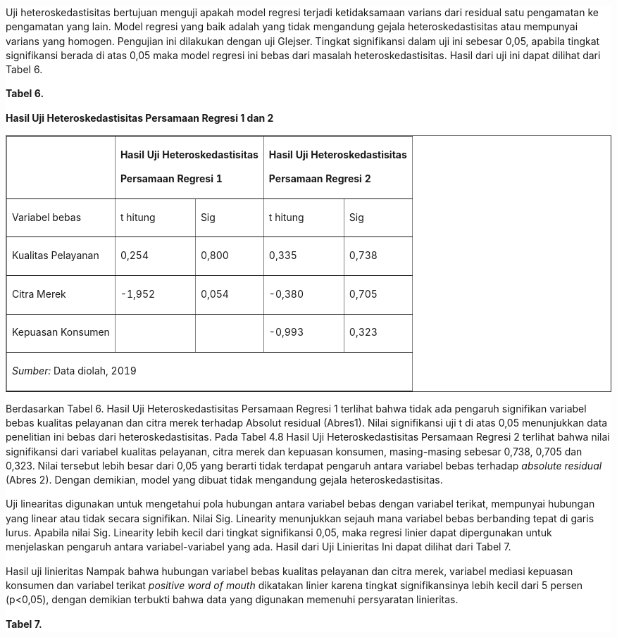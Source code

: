 <p><span class="font10">Uji heteroskedastisitas bertujuan menguji apakah model regresi terjadi ketidaksamaan varians dari residual satu pengamatan ke pengamatan yang lain. Model regresi yang baik adalah yang tidak mengandung gejala heteroskedastisitas atau mempunyai varians yang homogen. Pengujian ini dilakukan dengan uji Glejser. Tingkat signifikansi dalam uji ini sebesar 0,05, apabila tingkat signifikansi berada di atas 0,05 maka model regresi ini bebas dari masalah heteroskedastisitas. Hasil dari uji ini dapat dilihat dari Tabel 6.</span></p>
<p><span class="font10" style="font-weight:bold;">Tabel 6.</span></p>
<p><span class="font10" style="font-weight:bold;">Hasil Uji Heteroskedastisitas Persamaan Regresi 1 dan 2</span></p>
<table border="1">
<tr><td style="vertical-align:top;"></td><td colspan="2" style="vertical-align:top;">
<p><span class="font8" style="font-weight:bold;">Hasil Uji Heteroskedastisitas</span></p>
<p><span class="font8" style="font-weight:bold;">Persamaan Regresi 1</span></p></td><td colspan="2" style="vertical-align:top;">
<p><span class="font8" style="font-weight:bold;">Hasil Uji Heteroskedastisitas</span></p>
<p><span class="font8" style="font-weight:bold;">Persamaan Regresi 2</span></p></td></tr>
<tr><td style="vertical-align:bottom;">
<p><span class="font8">Variabel bebas</span></p></td><td style="vertical-align:bottom;">
<p><span class="font8">t hitung</span></p></td><td style="vertical-align:bottom;">
<p><span class="font8">Sig</span></p></td><td style="vertical-align:bottom;">
<p><span class="font8">t hitung</span></p></td><td style="vertical-align:bottom;">
<p><span class="font8">Sig</span></p></td></tr>
<tr><td style="vertical-align:bottom;">
<p><span class="font8">Kualitas Pelayanan</span></p></td><td style="vertical-align:bottom;">
<p><span class="font8">0,254</span></p></td><td style="vertical-align:bottom;">
<p><span class="font8">0,800</span></p></td><td style="vertical-align:bottom;">
<p><span class="font8">0,335</span></p></td><td style="vertical-align:bottom;">
<p><span class="font8">0,738</span></p></td></tr>
<tr><td style="vertical-align:bottom;">
<p><span class="font8">Citra Merek</span></p></td><td style="vertical-align:bottom;">
<p><span class="font8">-1,952</span></p></td><td style="vertical-align:bottom;">
<p><span class="font8">0,054</span></p></td><td style="vertical-align:bottom;">
<p><span class="font8">-0,380</span></p></td><td style="vertical-align:bottom;">
<p><span class="font8">0,705</span></p></td></tr>
<tr><td style="vertical-align:bottom;">
<p><span class="font8">Kepuasan Konsumen</span></p></td><td style="vertical-align:top;"></td><td style="vertical-align:top;"></td><td style="vertical-align:bottom;">
<p><span class="font8">-0,993</span></p></td><td style="vertical-align:bottom;">
<p><span class="font8">0,323</span></p></td></tr>
<tr><td colspan="5" style="vertical-align:bottom;">
<p><span class="font8" style="font-style:italic;">Sumber:</span><span class="font8"> Data diolah, 2019</span></p></td></tr>
</table>
<p><span class="font10">Berdasarkan Tabel 6. Hasil Uji Heteroskedastisitas Persamaan Regresi 1 terlihat bahwa tidak ada pengaruh signifikan variabel bebas kualitas pelayanan dan citra merek terhadap Absolut residual (Abres1). Nilai signifikansi uji t di atas 0,05 menunjukkan data penelitian ini bebas dari heteroskedastisitas. Pada Tabel 4.8 Hasil Uji Heteroskedastisitas Persamaan Regresi 2 terlihat bahwa nilai signifikansi dari variabel kualitas pelayanan, citra merek dan kepuasan konsumen, masing-masing sebesar 0,738, 0,705 dan 0,323. Nilai tersebut lebih besar dari 0,05 yang berarti tidak terdapat pengaruh antara variabel bebas terhadap </span><span class="font10" style="font-style:italic;">absolute residual </span><span class="font10">(Abres 2). Dengan demikian, model yang dibuat tidak mengandung gejala heteroskedastisitas.</span></p>
<p><span class="font10">Uji linearitas digunakan untuk mengetahui pola hubungan antara variabel bebas dengan variabel terikat, mempunyai hubungan yang linear atau tidak secara signifikan. Nilai Sig. Linearity menunjukkan sejauh mana variabel bebas berbanding tepat di garis lurus. Apabila nilai Sig. Linearity lebih kecil dari tingkat signifikansi 0,05, maka regresi linier dapat dipergunakan untuk menjelaskan pengaruh antara variabel-variabel yang ada. Hasil dari Uji Linieritas Ini dapat dilihat dari Tabel 7.</span></p>
<p><span class="font10">Hasil uji linieritas Nampak bahwa hubungan variabel bebas kualitas pelayanan dan citra merek, variabel mediasi kepuasan konsumen dan variabel terikat </span><span class="font10" style="font-style:italic;">positive word of mouth</span><span class="font10"> dikatakan linier karena tingkat signifikansinya lebih kecil dari 5 persen (p&lt;0,05), dengan demikian terbukti bahwa data yang digunakan memenuhi persyaratan linieritas.</span></p>
<p><span class="font10" style="font-weight:bold;">Tabel 7.</span></p>